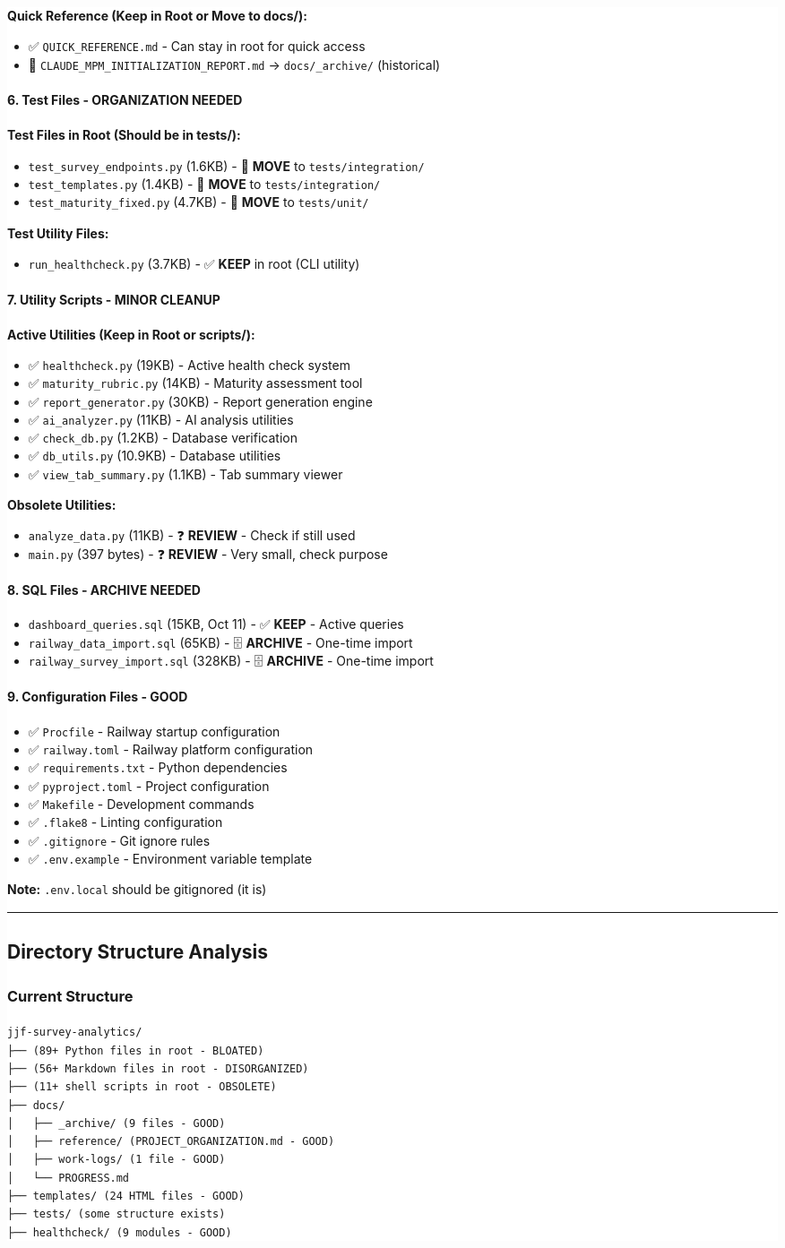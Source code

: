 **Quick Reference (Keep in Root or Move to docs/):**
- ✅ `QUICK_REFERENCE.md` - Can stay in root for quick access
- 📁 `CLAUDE_MPM_INITIALIZATION_REPORT.md` → `docs/_archive/` (historical)

#### 6. **Test Files - ORGANIZATION NEEDED**

**Test Files in Root (Should be in tests/):**
- `test_survey_endpoints.py` (1.6KB) - 📁 **MOVE** to `tests/integration/`
- `test_templates.py` (1.4KB) - 📁 **MOVE** to `tests/integration/`
- `test_maturity_fixed.py` (4.7KB) - 📁 **MOVE** to `tests/unit/`

**Test Utility Files:**
- `run_healthcheck.py` (3.7KB) - ✅ **KEEP** in root (CLI utility)

#### 7. **Utility Scripts - MINOR CLEANUP**

**Active Utilities (Keep in Root or scripts/):**
- ✅ `healthcheck.py` (19KB) - Active health check system
- ✅ `maturity_rubric.py` (14KB) - Maturity assessment tool
- ✅ `report_generator.py` (30KB) - Report generation engine
- ✅ `ai_analyzer.py` (11KB) - AI analysis utilities
- ✅ `check_db.py` (1.2KB) - Database verification
- ✅ `db_utils.py` (10.9KB) - Database utilities
- ✅ `view_tab_summary.py` (1.1KB) - Tab summary viewer

**Obsolete Utilities:**
- `analyze_data.py` (11KB) - ❓ **REVIEW** - Check if still used
- `main.py` (397 bytes) - ❓ **REVIEW** - Very small, check purpose

#### 8. **SQL Files - ARCHIVE NEEDED**

- `dashboard_queries.sql` (15KB, Oct 11) - ✅ **KEEP** - Active queries
- `railway_data_import.sql` (65KB) - 🗄️ **ARCHIVE** - One-time import
- `railway_survey_import.sql` (328KB) - 🗄️ **ARCHIVE** - One-time import

#### 9. **Configuration Files - GOOD**

- ✅ `Procfile` - Railway startup configuration
- ✅ `railway.toml` - Railway platform configuration
- ✅ `requirements.txt` - Python dependencies
- ✅ `pyproject.toml` - Project configuration
- ✅ `Makefile` - Development commands
- ✅ `.flake8` - Linting configuration
- ✅ `.gitignore` - Git ignore rules
- ✅ `.env.example` - Environment variable template

**Note:** `.env.local` should be gitignored (it is)

---

## Directory Structure Analysis

### Current Structure
```
jjf-survey-analytics/
├── (89+ Python files in root - BLOATED)
├── (56+ Markdown files in root - DISORGANIZED)
├── (11+ shell scripts in root - OBSOLETE)
├── docs/
│   ├── _archive/ (9 files - GOOD)
│   ├── reference/ (PROJECT_ORGANIZATION.md - GOOD)
│   ├── work-logs/ (1 file - GOOD)
│   └── PROGRESS.md
├── templates/ (24 HTML files - GOOD)
├── tests/ (some structure exists)
├── healthcheck/ (9 modules - GOOD)
```